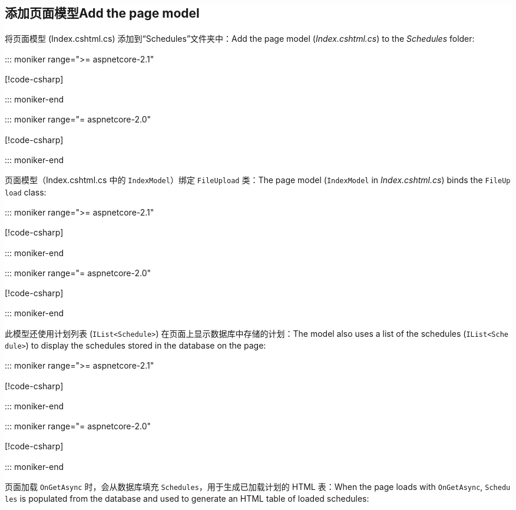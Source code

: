 ## <a name="add-the-page-model"></a><span data-ttu-id="8b1a3-190">添加页面模型</span><span class="sxs-lookup"><span data-stu-id="8b1a3-190">Add the page model</span></span>

<span data-ttu-id="8b1a3-191">将页面模型 (Index.cshtml.cs) 添加到“Schedules”文件夹中：</span><span class="sxs-lookup"><span data-stu-id="8b1a3-191">Add the page model (*Index.cshtml.cs*) to the *Schedules* folder:</span></span>

::: moniker range=">= aspnetcore-2.1"

[!code-csharp[](upload-files/samples/2.x/RazorPagesMovie/Pages/Schedules/Index.cshtml.cs)]

::: moniker-end

::: moniker range="= aspnetcore-2.0"

[!code-csharp[](upload-files/samples/1.x/RazorPagesMovie/Pages/Schedules/Index.cshtml.cs)]

::: moniker-end

<span data-ttu-id="8b1a3-192">页面模型（Index.cshtml.cs 中的 `IndexModel`）绑定 `FileUpload` 类：</span><span class="sxs-lookup"><span data-stu-id="8b1a3-192">The page model (`IndexModel` in *Index.cshtml.cs*) binds the `FileUpload` class:</span></span>

::: moniker range=">= aspnetcore-2.1"

[!code-csharp[](upload-files/snapshot_samples/2.x/RazorPagesMovie/Pages/Schedules/Index.cshtml.cs?name=snippet1)]

::: moniker-end

::: moniker range="= aspnetcore-2.0"

[!code-csharp[](upload-files/snapshot_samples/1.x/RazorPagesMovie/Pages/Schedules/Index.cshtml.cs?name=snippet1)]

::: moniker-end

<span data-ttu-id="8b1a3-193">此模型还使用计划列表 (`IList<Schedule>`) 在页面上显示数据库中存储的计划：</span><span class="sxs-lookup"><span data-stu-id="8b1a3-193">The model also uses a list of the schedules (`IList<Schedule>`) to display the schedules stored in the database on the page:</span></span>

::: moniker range=">= aspnetcore-2.1"

[!code-csharp[](upload-files/snapshot_samples/2.x/RazorPagesMovie/Pages/Schedules/Index.cshtml.cs?name=snippet2)]

::: moniker-end

::: moniker range="= aspnetcore-2.0"

[!code-csharp[](upload-files/snapshot_samples/1.x/RazorPagesMovie/Pages/Schedules/Index.cshtml.cs?name=snippet2)]

::: moniker-end

<span data-ttu-id="8b1a3-194">页面加载 `OnGetAsync` 时，会从数据库填充 `Schedules`，用于生成已加载计划的 HTML 表：</span><span class="sxs-lookup"><span data-stu-id="8b1a3-194">When the page loads with `OnGetAsync`, `Schedules` is populated from the database and used to generate an HTML table of loaded schedules:</span></span>
